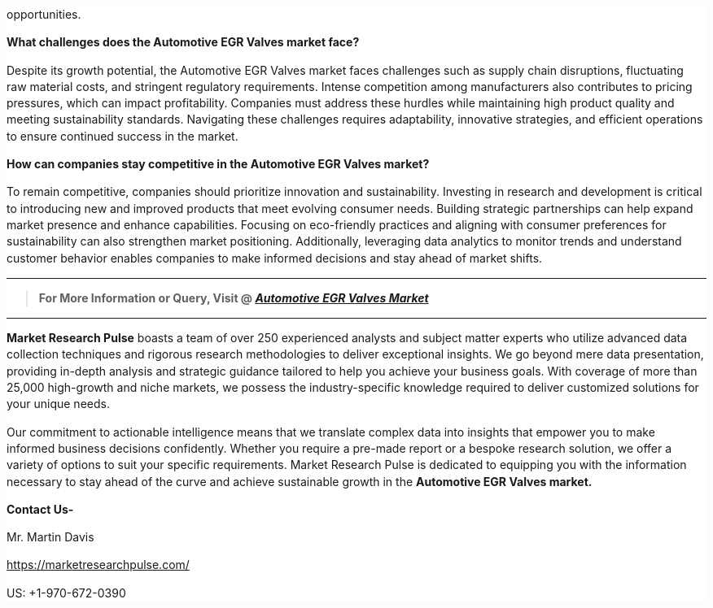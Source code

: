 opportunities.</p><p><strong>What challenges does the Automotive EGR Valves market face?</strong></p><p>Despite its growth potential, the Automotive EGR Valves market faces challenges such as supply chain disruptions, fluctuating raw material costs, and stringent regulatory requirements. Intense competition among manufacturers also contributes to pricing pressures, which can impact profitability. Companies must address these hurdles while maintaining high product quality and meeting sustainability standards. Navigating these challenges requires adaptability, innovative strategies, and efficient operations to ensure continued success in the market.</p><p><strong>How can companies stay competitive in the Automotive EGR Valves market?</strong></p><p>To remain competitive, companies should prioritize innovation and sustainability. Investing in research and development is critical to introducing new and improved products that meet evolving consumer needs. Building strategic partnerships can help expand market presence and enhance capabilities. Focusing on eco-friendly practices and aligning with consumer preferences for sustainability can also strengthen market positioning. Additionally, leveraging data analytics to monitor trends and understand customer behavior enables companies to make informed decisions and stay ahead of market shifts.</p><hr /><blockquote><p><strong>For More Information or Query, Visit @&nbsp;<em><a href="https://marketresearchpulse.com/report/98417/automotive-egr-valves-market?utm_source=Linkedin&utm_medium=025">Automotive EGR Valves Market</a></em></strong></p></blockquote><hr /><p><strong>Market Research Pulse</strong> boasts a team of over 250 experienced analysts and subject matter experts who utilize advanced data collection techniques and rigorous research methodologies to deliver exceptional insights. We go beyond mere data presentation, providing in-depth analysis and strategic guidance tailored to help you achieve your business goals. With coverage of more than 25,000 high-growth and niche markets, we possess the industry-specific knowledge required to deliver customized solutions for your unique needs.</p><p>Our commitment to actionable intelligence means that we translate complex data into insights that empower you to make informed business decisions confidently. Whether you require a pre-made report or a bespoke research solution, we offer a variety of options to suit your specific requirements. Market Research Pulse is dedicated to equipping you with the information necessary to stay ahead of the curve and achieve sustainable growth in the <strong>Automotive EGR Valves market.</strong></p><p><strong>Contact Us-</strong></p><p>Mr. Martin Davis</p><p>https://marketresearchpulse.com/</p><p>US: +1-970-672-0390</p>